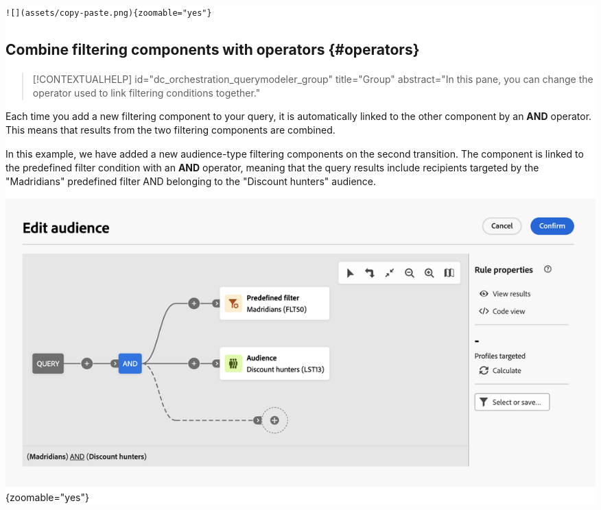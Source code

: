     ![](assets/copy-paste.png){zoomable="yes"}

## Combine filtering components with operators {#operators}

>[!CONTEXTUALHELP]
>id="dc_orchestration_querymodeler_group"
>title="Group"
>abstract="In this pane, you can change the operator used to link filtering conditions together."

Each time you add a new filtering component to your query, it is automatically linked to the other component by an **AND** operator. This means that results from the two filtering components are combined.

In this example, we have added a new audience-type filtering components on the second transition. The component is linked to the predefined filter condition with an **AND** operator, meaning that the query results include recipients targeted by the "Madridians" predefined filter AND belonging to the "Discount hunters" audience.

![](assets/query-operator.png){zoomable="yes"}
